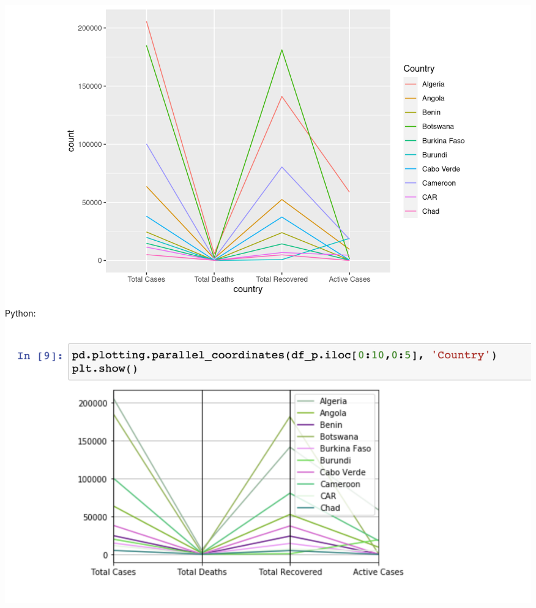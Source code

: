 <img src="r_vs_python_plots_files/figure-html/unnamed-chunk-10-1.png" width="672" style="display: block; margin: auto;" />

Python:

![](resources/r_vs_python/pic8_parcoord.png)
